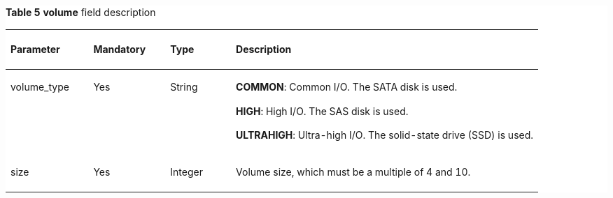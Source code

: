 **Table  5** **volume**  field description

<a name="table11567131335613"></a>
<table><thead align="left"><tr id="row4114101435619"><th class="cellrowborder" valign="top" width="15.559999999999999%" id="mcps1.2.5.1.1"><p id="p1511401416567"><a name="p1511401416567"></a><a name="p1511401416567"></a>Parameter</p>
</th>
<th class="cellrowborder" valign="top" width="14.44%" id="mcps1.2.5.1.2"><p id="p311471413563"><a name="p311471413563"></a><a name="p311471413563"></a>Mandatory</p>
</th>
<th class="cellrowborder" valign="top" width="12.32%" id="mcps1.2.5.1.3"><p id="p16114151416564"><a name="p16114151416564"></a><a name="p16114151416564"></a>Type</p>
</th>
<th class="cellrowborder" valign="top" width="57.68%" id="mcps1.2.5.1.4"><p id="p411414143564"><a name="p411414143564"></a><a name="p411414143564"></a>Description</p>
</th>
</tr>
</thead>
<tbody><tr id="row12114314195613"><td class="cellrowborder" valign="top" width="15.559999999999999%" headers="mcps1.2.5.1.1 "><p id="p1211414145563"><a name="p1211414145563"></a><a name="p1211414145563"></a>volume_type</p>
</td>
<td class="cellrowborder" valign="top" width="14.44%" headers="mcps1.2.5.1.2 "><p id="p11114121465615"><a name="p11114121465615"></a><a name="p11114121465615"></a>Yes</p>
</td>
<td class="cellrowborder" valign="top" width="12.32%" headers="mcps1.2.5.1.3 "><p id="p41141114125611"><a name="p41141114125611"></a><a name="p41141114125611"></a>String</p>
</td>
<td class="cellrowborder" valign="top" width="57.68%" headers="mcps1.2.5.1.4 "><p id="p20114171445614"><a name="p20114171445614"></a><a name="p20114171445614"></a><strong id="b17991829111015"><a name="b17991829111015"></a><a name="b17991829111015"></a>COMMON</strong>: Common I/O. The SATA disk is used.</p>
<p id="p411471465616"><a name="p411471465616"></a><a name="p411471465616"></a><strong id="b2911428131120"><a name="b2911428131120"></a><a name="b2911428131120"></a>HIGH</strong>: High I/O. The SAS disk is used.</p>
<p id="p1311431405610"><a name="p1311431405610"></a><a name="p1311431405610"></a><strong id="b49772406111"><a name="b49772406111"></a><a name="b49772406111"></a>ULTRAHIGH</strong>: Ultra-high I/O. The solid-state drive (SSD) is used.</p>
</td>
</tr>
<tr id="row71141114145614"><td class="cellrowborder" valign="top" width="15.559999999999999%" headers="mcps1.2.5.1.1 "><p id="p1411401413563"><a name="p1411401413563"></a><a name="p1411401413563"></a>size</p>
</td>
<td class="cellrowborder" valign="top" width="14.44%" headers="mcps1.2.5.1.2 "><p id="p21147147566"><a name="p21147147566"></a><a name="p21147147566"></a>Yes</p>
</td>
<td class="cellrowborder" valign="top" width="12.32%" headers="mcps1.2.5.1.3 "><p id="p71149143562"><a name="p71149143562"></a><a name="p71149143562"></a>Integer</p>
</td>
<td class="cellrowborder" valign="top" width="57.68%" headers="mcps1.2.5.1.4 "><p id="p8114161418569"><a name="p8114161418569"></a><a name="p8114161418569"></a>Volume size, which must be a multiple of 4 and 10.</p>
</td>
</tr>
</tbody>
</table>
